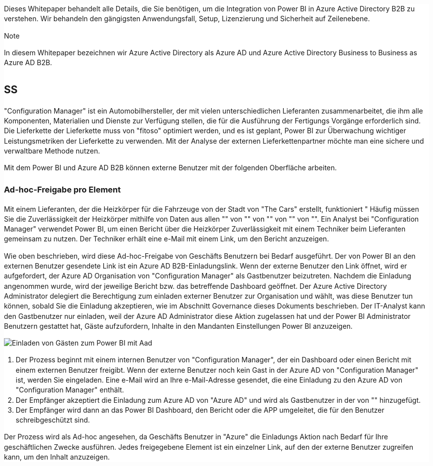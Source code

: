 Dieses Whitepaper behandelt alle Details, die Sie benötigen, um die Integration von Power BI in Azure Active Directory B2B zu verstehen. Wir behandeln den gängigsten Anwendungsfall, Setup, Lizenzierung und Sicherheit auf Zeilenebene.

> [!NOTE]
> In diesem Whitepaper bezeichnen wir Azure Active Directory als Azure AD und Azure Active Directory Business to Business as Azure AD B2B.

## <a name="scenarios"></a>SS

"Configuration Manager" ist ein Automobilhersteller, der mit vielen unterschiedlichen Lieferanten zusammenarbeitet, die ihm alle Komponenten, Materialien und Dienste zur Verfügung stellen, die für die Ausführung der Fertigungs Vorgänge erforderlich sind. Die Lieferkette der Lieferkette muss von "fitoso" optimiert werden, und es ist geplant, Power BI zur Überwachung wichtiger Leistungsmetriken der Lieferkette zu verwenden. Mit der Analyse der externen Lieferkettenpartner möchte man eine sichere und verwaltbare Methode nutzen.

Mit dem Power BI und Azure AD B2B können externe Benutzer mit der folgenden Oberfläche arbeiten.

### <a name="ad-hoc-per-item-sharing"></a>Ad-hoc-Freigabe pro Element

Mit einem Lieferanten, der die Heizkörper für die Fahrzeuge von der Stadt von "The Cars" erstellt, funktioniert " Häufig müssen Sie die Zuverlässigkeit der Heizkörper mithilfe von Daten aus allen "" von "" von "" von "" von "". Ein Analyst bei "Configuration Manager" verwendet Power BI, um einen Bericht über die Heizkörper Zuverlässigkeit mit einem Techniker beim Lieferanten gemeinsam zu nutzen. Der Techniker erhält eine e-Mail mit einem Link, um den Bericht anzuzeigen.

Wie oben beschrieben, wird diese Ad-hoc-Freigabe von Geschäfts Benutzern bei Bedarf ausgeführt. Der von Power BI an den externen Benutzer gesendete Link ist ein Azure AD B2B-Einladungslink. Wenn der externe Benutzer den Link öffnet, wird er aufgefordert, der Azure AD Organisation von "Configuration Manager" als Gastbenutzer beizutreten. Nachdem die Einladung angenommen wurde, wird der jeweilige Bericht bzw. das betreffende Dashboard geöffnet. Der Azure Active Directory Administrator delegiert die Berechtigung zum einladen externer Benutzer zur Organisation und wählt, was diese Benutzer tun können, sobald Sie die Einladung akzeptieren, wie im Abschnitt Governance dieses Dokuments beschrieben. Der IT-Analyst kann den Gastbenutzer nur einladen, weil der Azure AD Administrator diese Aktion zugelassen hat und der Power BI Administrator Benutzern gestattet hat, Gäste aufzufordern, Inhalte in den Mandanten Einstellungen Power BI anzuzeigen.

![Einladen von Gästen zum Power BI mit Aad](media/whitepaper-azure-b2b-power-bi/whitepaper-azure-b2b-power-bi_01.png)

1. Der Prozess beginnt mit einem internen Benutzer von "Configuration Manager", der ein Dashboard oder einen Bericht mit einem externen Benutzer freigibt. Wenn der externe Benutzer noch kein Gast in der Azure AD von "Configuration Manager" ist, werden Sie eingeladen. Eine e-Mail wird an Ihre e-Mail-Adresse gesendet, die eine Einladung zu den Azure AD von "Configuration Manager" enthält.
2. Der Empfänger akzeptiert die Einladung zum Azure AD von "Azure AD" und wird als Gastbenutzer in der von "" hinzugefügt.
3. Der Empfänger wird dann an das Power BI Dashboard, den Bericht oder die APP umgeleitet, die für den Benutzer schreibgeschützt sind.

Der Prozess wird als Ad-hoc angesehen, da Geschäfts Benutzer in "Azure" die Einladungs Aktion nach Bedarf für Ihre geschäftlichen Zwecke ausführen. Jedes freigegebene Element ist ein einzelner Link, auf den der externe Benutzer zugreifen kann, um den Inhalt anzuzeigen.
